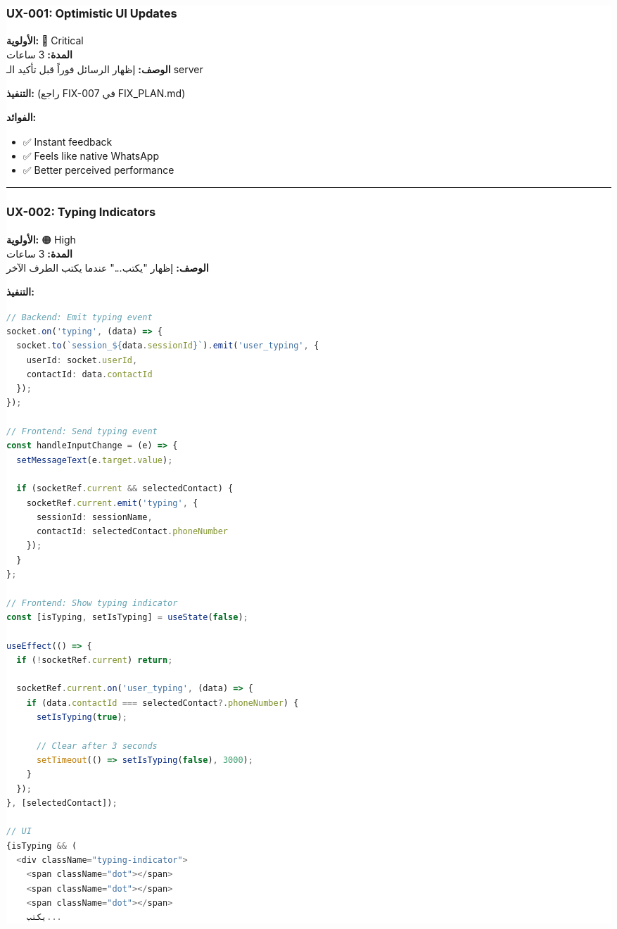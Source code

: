 ### **UX-001: Optimistic UI Updates**
**الأولوية:** 🔴 Critical  
**المدة:** 3 ساعات  
**الوصف:** إظهار الرسائل فوراً قبل تأكيد الـ server

**التنفيذ:** (راجع FIX-007 في FIX_PLAN.md)

**الفوائد:**
- ✅ Instant feedback
- ✅ Feels like native WhatsApp
- ✅ Better perceived performance

---

### **UX-002: Typing Indicators**
**الأولوية:** 🟠 High  
**المدة:** 3 ساعات  
**الوصف:** إظهار "يكتب..." عندما يكتب الطرف الآخر

**التنفيذ:**
```typescript
// Backend: Emit typing event
socket.on('typing', (data) => {
  socket.to(`session_${data.sessionId}`).emit('user_typing', {
    userId: socket.userId,
    contactId: data.contactId
  });
});

// Frontend: Send typing event
const handleInputChange = (e) => {
  setMessageText(e.target.value);
  
  if (socketRef.current && selectedContact) {
    socketRef.current.emit('typing', {
      sessionId: sessionName,
      contactId: selectedContact.phoneNumber
    });
  }
};

// Frontend: Show typing indicator
const [isTyping, setIsTyping] = useState(false);

useEffect(() => {
  if (!socketRef.current) return;
  
  socketRef.current.on('user_typing', (data) => {
    if (data.contactId === selectedContact?.phoneNumber) {
      setIsTyping(true);
      
      // Clear after 3 seconds
      setTimeout(() => setIsTyping(false), 3000);
    }
  });
}, [selectedContact]);

// UI
{isTyping && (
  <div className="typing-indicator">
    <span className="dot"></span>
    <span className="dot"></span>
    <span className="dot"></span>
    يكتب...
```